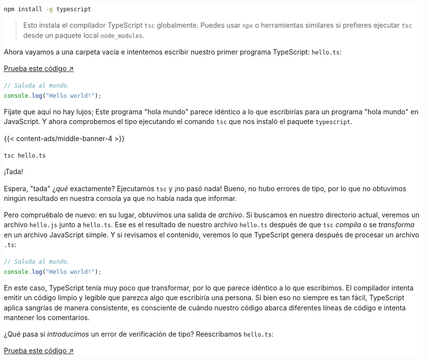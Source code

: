 ```sh
npm install -g typescript
```

> Esto instala el compilador TypeScript `tsc` globalmente.
> Puedes usar `npx` o herramientas similares si prefieres ejecutar `tsc` desde un paquete local `node_modules`.
>

Ahora vayamos a una carpeta vacía e intentemos escribir nuestro primer programa TypeScript: `hello.ts`:

[Prueba este código ↗](https://www.typescriptlang.org/play#code/PTAEHECcFNoFwM6jgC2qA7ge0gGwCYB0AUAMZYB2CWu0huWA5gBQBEAEtLg5jgQISsAlAG4gA)

```ts
// Saluda al mundo.
console.log("Hello world!");
```

Fíjate que aquí no hay lujos; Este programa "hola mundo" parece idéntico a lo que escribirías para un programa "hola mundo" en JavaScript.
Y ahora comprobemos el tipo ejecutando el comando `tsc` que nos instaló el paquete `typescript`.

{{< content-ads/middle-banner-4 >}}

```sh
tsc hello.ts
```

¡Tada!

Espera, "tada" ¿*qué* exactamente?
Ejecutamos `tsc` y ¡no pasó nada!
Bueno, no hubo errores de tipo, por lo que no obtuvimos ningún resultado en nuestra consola ya que no había nada que informar.

Pero compruébalo de nuevo: en su lugar, obtuvimos una salida de *archivo*.
Si buscamos en nuestro directorio actual, veremos un archivo `hello.js` junto a `hello.ts`.
Ese es el resultado de nuestro archivo `hello.ts` después de que `tsc` *compila* o se *transforma* en un archivo JavaScript simple.
Y si revisamos el contenido, veremos lo que TypeScript genera después de procesar un archivo `.ts`:

```js
// Saluda al mundo.
console.log("Hello world!");
```

En este caso, TypeScript tenía muy poco que transformar, por lo que parece idéntico a lo que escribimos.
El compilador intenta emitir un código limpio y legible que parezca algo que escribiría una persona.
Si bien eso no siempre es tan fácil, TypeScript aplica sangrías de manera consistente, es consciente de cuándo nuestro código abarca diferentes líneas de código e intenta mantener los comentarios.

¿Qué pasa si *introducimos* un error de verificación de tipo?
Reescribamos `hello.ts`:

[Prueba este código ↗](https://www.typescriptlang.org/play#code/PTAEAEDsHsFECd7XgZwFAlAFQBYEsVQDQBDSIyAEwFcUAXePEgGwFoBzeEygU1HZ6QeXNgAdq8UdBR9OPHnWGgAZtUgBjOnmiQAXGlUatO-vHl0AFKOEodAGlCUSigJSgA3mlCh1O28x4AOmZodgsAAwAJHmYQ0AASd2tUHQBfBzpoJwBPIkJEp0VUgEJwlwBuNFS0NDkFCwAiACEzKjIGiqA)

